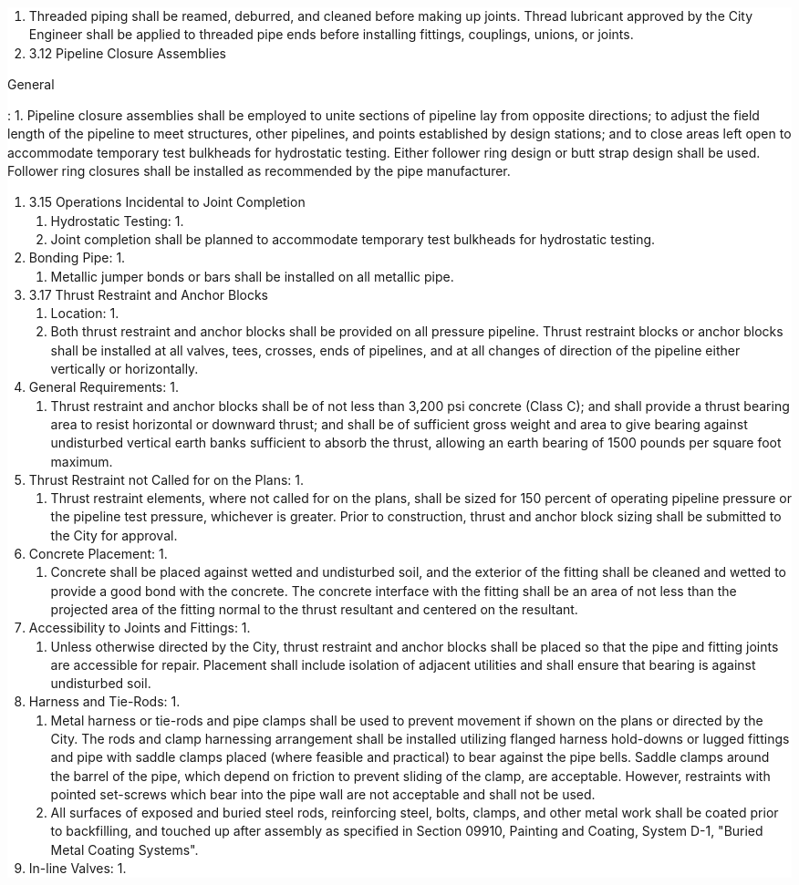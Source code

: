    1. Threaded piping shall be reamed, deburred, and cleaned before making up joints. Thread lubricant approved by the City Engineer shall be applied to threaded pipe ends before installing fittings, couplings, unions, or joints.
1. 3.12 Pipeline Closure Assemblies

General

:
	1. Pipeline closure assemblies shall be employed to unite sections of pipeline lay from opposite directions; to adjust the field length of the pipeline to meet structures, other pipelines, and points established by design stations; and to close areas left open to accommodate temporary test bulkheads for hydrostatic testing. Either follower ring design or butt strap design shall be used. Follower ring closures shall be installed as recommended by the pipe manufacturer.
1. 3.15 Operations Incidental to Joint Completion
   1. Hydrostatic Testing:
      1. 
	1. Joint completion shall be planned to accommodate temporary test bulkheads for hydrostatic testing.
2. Bonding Pipe:
      1. 
	1. Metallic jumper bonds or bars shall be installed on all metallic pipe.
1. 3.17 Thrust Restraint and Anchor Blocks
   1. Location:
      1. 
	1. Both thrust restraint and anchor blocks shall be provided on all pressure pipeline. Thrust restraint blocks or anchor blocks shall be installed at all valves, tees, crosses, ends of pipelines, and at all changes of direction of the pipeline either vertically or horizontally.
2. General Requirements:
      1. 
	1. Thrust restraint and anchor blocks shall be of not less than 3,200 psi concrete (Class C); and shall provide a thrust bearing area to resist horizontal or downward thrust; and shall be of sufficient gross weight and area to give bearing against undisturbed vertical earth banks sufficient to absorb the thrust, allowing an earth bearing of 1500 pounds per square foot maximum.
3. Thrust Restraint not Called for on the Plans:
      1. 
	1. Thrust restraint elements, where not called for on the plans, shall be sized for 150 percent of operating pipeline pressure or the pipeline test pressure, whichever is greater. Prior to construction, thrust and anchor block sizing shall be submitted to the City for approval.
4. Concrete Placement:
      1. 
	1. Concrete shall be placed against wetted and undisturbed soil, and the exterior of the fitting shall be cleaned and wetted to provide a good bond with the concrete. The concrete interface with the fitting shall be an area of not less than the projected area of the fitting normal to the thrust resultant and centered on the resultant.
5. Accessibility to Joints and Fittings:
      1. 
	1. Unless otherwise directed by the City, thrust restraint and anchor blocks shall be placed so that the pipe and fitting joints are accessible for repair. Placement shall include isolation of adjacent utilities and shall ensure that bearing is against undisturbed soil.
6. Harness and Tie-Rods:
      1. 
	1. Metal harness or tie-rods and pipe clamps shall be used to prevent movement if shown on the plans or directed by the City. The rods and clamp harnessing arrangement shall be installed utilizing flanged harness hold-downs or lugged fittings and pipe with saddle clamps placed (where feasible and practical) to bear against the pipe bells. Saddle clamps around the barrel of the pipe, which depend on friction to prevent sliding of the clamp, are acceptable. However, restraints with pointed set-screws which bear into the pipe wall are not acceptable and shall not be used. 
	2. All surfaces of exposed and buried steel rods, reinforcing steel, bolts, clamps, and other metal work shall be coated prior to backfilling, and touched up after assembly as specified in Section 09910, Painting and Coating, System D-1, "Buried Metal Coating Systems".
7. In-line Valves:
      1. 